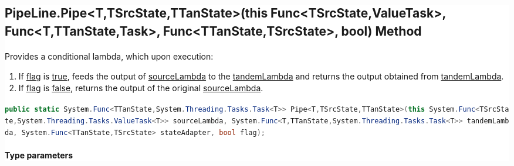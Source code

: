 <a name='DevFast.Net.Extensions.Etc.PipeLine.Pipe_T,TSrcState,TTanState_(thisSystem.Func_TSrcState,System.Threading.Tasks.ValueTask_T__,System.Func_T,TTanState,System.Threading.Tasks.Task_T__,System.Func_TTanState,TSrcState_,bool)'></a>

## PipeLine.Pipe<T,TSrcState,TTanState>(this Func<TSrcState,ValueTask<T>>, Func<T,TTanState,Task<T>>, Func<TTanState,TSrcState>, bool) Method

Provides a conditional lambda, which upon execution:

1. If [flag](DevFast.Net.Extensions.Etc.PipeLine.md#DevFast.Net.Extensions.Etc.PipeLine.Pipe_T,TSrcState,TTanState_(thisSystem.Func_TSrcState,System.Threading.Tasks.ValueTask_T__,System.Func_T,TTanState,System.Threading.Tasks.Task_T__,System.Func_TTanState,TSrcState_,bool).flag 'DevFast.Net.Extensions.Etc.PipeLine.Pipe<T,TSrcState,TTanState>(this System.Func<TSrcState,System.Threading.Tasks.ValueTask<T>>, System.Func<T,TTanState,System.Threading.Tasks.Task<T>>, System.Func<TTanState,TSrcState>, bool).flag') is [true](https://docs.microsoft.com/en-us/dotnet/csharp/language-reference/builtin-types/bool 'https://docs.microsoft.com/en-us/dotnet/csharp/language-reference/builtin-types/bool'), feeds the output of
[sourceLambda](DevFast.Net.Extensions.Etc.PipeLine.md#DevFast.Net.Extensions.Etc.PipeLine.Pipe_T,TSrcState,TTanState_(thisSystem.Func_TSrcState,System.Threading.Tasks.ValueTask_T__,System.Func_T,TTanState,System.Threading.Tasks.Task_T__,System.Func_TTanState,TSrcState_,bool).sourceLambda 'DevFast.Net.Extensions.Etc.PipeLine.Pipe<T,TSrcState,TTanState>(this System.Func<TSrcState,System.Threading.Tasks.ValueTask<T>>, System.Func<T,TTanState,System.Threading.Tasks.Task<T>>, System.Func<TTanState,TSrcState>, bool).sourceLambda') to the [tandemLambda](DevFast.Net.Extensions.Etc.PipeLine.md#DevFast.Net.Extensions.Etc.PipeLine.Pipe_T,TSrcState,TTanState_(thisSystem.Func_TSrcState,System.Threading.Tasks.ValueTask_T__,System.Func_T,TTanState,System.Threading.Tasks.Task_T__,System.Func_TTanState,TSrcState_,bool).tandemLambda 'DevFast.Net.Extensions.Etc.PipeLine.Pipe<T,TSrcState,TTanState>(this System.Func<TSrcState,System.Threading.Tasks.ValueTask<T>>, System.Func<T,TTanState,System.Threading.Tasks.Task<T>>, System.Func<TTanState,TSrcState>, bool).tandemLambda') and returns the output obtained
from [tandemLambda](DevFast.Net.Extensions.Etc.PipeLine.md#DevFast.Net.Extensions.Etc.PipeLine.Pipe_T,TSrcState,TTanState_(thisSystem.Func_TSrcState,System.Threading.Tasks.ValueTask_T__,System.Func_T,TTanState,System.Threading.Tasks.Task_T__,System.Func_TTanState,TSrcState_,bool).tandemLambda 'DevFast.Net.Extensions.Etc.PipeLine.Pipe<T,TSrcState,TTanState>(this System.Func<TSrcState,System.Threading.Tasks.ValueTask<T>>, System.Func<T,TTanState,System.Threading.Tasks.Task<T>>, System.Func<TTanState,TSrcState>, bool).tandemLambda').
2. If [flag](DevFast.Net.Extensions.Etc.PipeLine.md#DevFast.Net.Extensions.Etc.PipeLine.Pipe_T,TSrcState,TTanState_(thisSystem.Func_TSrcState,System.Threading.Tasks.ValueTask_T__,System.Func_T,TTanState,System.Threading.Tasks.Task_T__,System.Func_TTanState,TSrcState_,bool).flag 'DevFast.Net.Extensions.Etc.PipeLine.Pipe<T,TSrcState,TTanState>(this System.Func<TSrcState,System.Threading.Tasks.ValueTask<T>>, System.Func<T,TTanState,System.Threading.Tasks.Task<T>>, System.Func<TTanState,TSrcState>, bool).flag') is [false](https://docs.microsoft.com/en-us/dotnet/csharp/language-reference/builtin-types/bool 'https://docs.microsoft.com/en-us/dotnet/csharp/language-reference/builtin-types/bool'), returns the output of the original
[sourceLambda](DevFast.Net.Extensions.Etc.PipeLine.md#DevFast.Net.Extensions.Etc.PipeLine.Pipe_T,TSrcState,TTanState_(thisSystem.Func_TSrcState,System.Threading.Tasks.ValueTask_T__,System.Func_T,TTanState,System.Threading.Tasks.Task_T__,System.Func_TTanState,TSrcState_,bool).sourceLambda 'DevFast.Net.Extensions.Etc.PipeLine.Pipe<T,TSrcState,TTanState>(this System.Func<TSrcState,System.Threading.Tasks.ValueTask<T>>, System.Func<T,TTanState,System.Threading.Tasks.Task<T>>, System.Func<TTanState,TSrcState>, bool).sourceLambda').

```csharp
public static System.Func<TTanState,System.Threading.Tasks.Task<T>> Pipe<T,TSrcState,TTanState>(this System.Func<TSrcState,System.Threading.Tasks.ValueTask<T>> sourceLambda, System.Func<T,TTanState,System.Threading.Tasks.Task<T>> tandemLambda, System.Func<TTanState,TSrcState> stateAdapter, bool flag);
```
#### Type parameters
